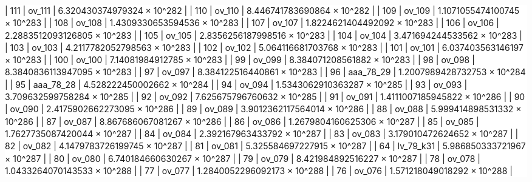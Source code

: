 | 111 | ov_111 | 6.320430374979324 × 10^282 |
| 110 | ov_110 | 8.446741783690864 × 10^282 |
| 109 | ov_109 | 1.1071055474100745 × 10^283 |
| 108 | ov_108 | 1.4309330653594536 × 10^283 |
| 107 | ov_107 | 1.8224621404492092 × 10^283 |
| 106 | ov_106 | 2.2883512093126805 × 10^283 |
| 105 | ov_105 | 2.8356256187998516 × 10^283 |
| 104 | ov_104 | 3.471694244533562 × 10^283 |
| 103 | ov_103 | 4.2117782052798563 × 10^283 |
| 102 | ov_102 | 5.064116681703768 × 10^283 |
| 101 | ov_101 | 6.037403563146197 × 10^283 |
| 100 | ov_100 | 7.14081984912785 × 10^283 |
| 99 | ov_099 | 8.384071208561882 × 10^283 |
| 98 | ov_098 | 8.3840836113947095 × 10^283 |
| 97 | ov_097 | 8.384122516440861 × 10^283 |
| 96 | aaa_78_29 | 1.2007989428732753 × 10^284 |
| 95 | aaa_78_28 | 4.528222450002662 × 10^284 |
| 94 | ov_094 | 1.5343062910363287 × 10^285 |
| 93 | ov_093 | 3.709632599758284 × 10^285 |
| 92 | ov_092 | 7.625675796760632 × 10^285 |
| 91 | ov_091 | 1.4111007185945822 × 10^286 |
| 90 | ov_090 | 2.4175902662273095 × 10^286 |
| 89 | ov_089 | 3.9012362117564014 × 10^286 |
| 88 | ov_088 | 5.999414898531332 × 10^286 |
| 87 | ov_087 | 8.867686067081267 × 10^286 |
| 86 | ov_086 | 1.2679804160625306 × 10^287 |
| 85 | ov_085 | 1.7627735087420044 × 10^287 |
| 84 | ov_084 | 2.392167963433792 × 10^287 |
| 83 | ov_083 | 3.179010472624652 × 10^287 |
| 82 | ov_082 | 4.1479783726199745 × 10^287 |
| 81 | ov_081 | 5.325584697227915 × 10^287 |
| 64 | lv_79_k31 | 5.986850333721967 × 10^287 |
| 80 | ov_080 | 6.740184660630267 × 10^287 |
| 79 | ov_079 | 8.421984892516227 × 10^287 |
| 78 | ov_078 | 1.0433264070143533 × 10^288 |
| 77 | ov_077 | 1.2840052296092173 × 10^288 |
| 76 | ov_076 | 1.571218049018292 × 10^288 |